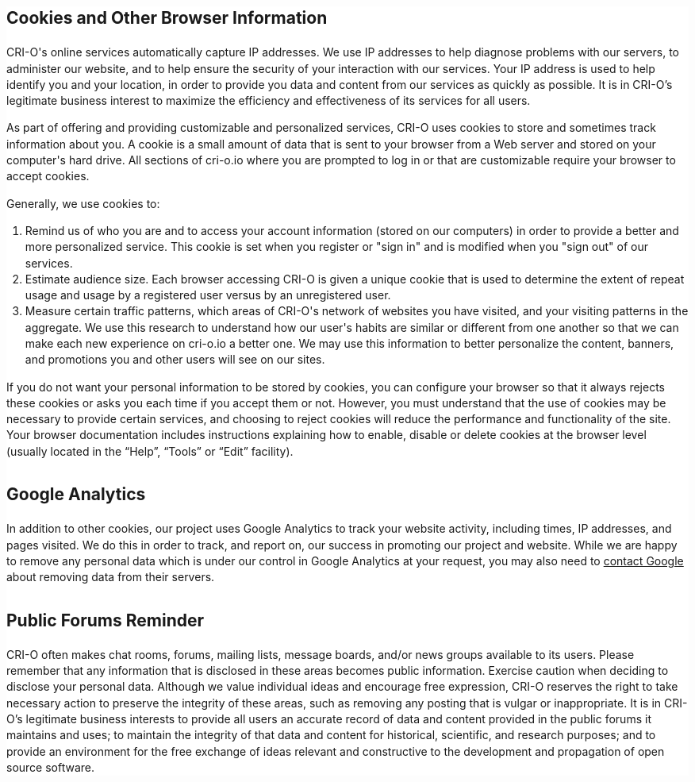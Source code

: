 ## Cookies and Other Browser Information

CRI-O's online services automatically capture IP addresses. We use IP addresses to help diagnose problems with our servers, to administer our website, and to help ensure the security of your interaction with our services. Your IP address is used to help identify you and your location, in order to provide you data and content from our services as quickly as possible. It is in CRI-O’s legitimate business interest to maximize the efficiency and effectiveness of its services for all users.

As part of offering and providing customizable and personalized services, CRI-O uses cookies to store and sometimes track information about you. A cookie is a small amount of data that is sent to your browser from a Web server and stored on your computer's hard drive. All sections of cri-o.io where you are prompted to log in or that are customizable require your browser to accept cookies.

Generally, we use cookies to:

1. Remind us of who you are and to access your account information (stored on our computers) in order to provide a better and more personalized service. This cookie is set when you register or "sign in" and is modified when you "sign out" of our services.
2. Estimate audience size. Each browser accessing CRI-O is given a unique cookie that is used to determine the extent of repeat usage and usage by a registered user versus by an unregistered user.
3. Measure certain traffic patterns, which areas of CRI-O's network of websites you have visited, and your visiting patterns in the aggregate. We use this research to understand how our user's habits are similar or different from one another so that we can make each new experience on cri-o.io a better one. We may use this information to better personalize the content, banners, and promotions you and other users will see on our sites.

If you do not want your personal information to be stored by cookies, you can configure your browser so that it always rejects these cookies or asks you each time if you accept them or not. However, you must understand that the use of cookies may be necessary to provide certain services, and choosing to reject cookies will reduce the performance and functionality of the site. Your browser documentation includes instructions explaining how to enable, disable or delete cookies at the browser level (usually located in the “Help”, “Tools” or “Edit” facility).

## Google Analytics

In addition to other cookies, our project uses Google Analytics to track your website activity, including times, IP addresses, and pages visited.  We do this in order to track, and report on, our success in promoting our project and website.  While we are happy to remove any personal data which is under our control in Google Analytics at your request, you may also need to [contact Google](https://privacy.google.com/businesses/compliance/#?modal_active=none) about removing data from their servers.

## Public Forums Reminder

CRI-O often makes chat rooms, forums, mailing lists, message boards, and/or news groups available to its users. Please remember that any information that is disclosed in these areas becomes public information. Exercise caution when deciding to disclose your personal data. Although we value individual ideas and encourage free expression, CRI-O reserves the right to take necessary action to preserve the integrity of these areas, such as removing any posting that is vulgar or inappropriate. It is in CRI-O’s legitimate business interests to provide all users an accurate record of data and content provided in the public forums it maintains and uses; to maintain the integrity of that data and content for historical, scientific, and research purposes; and to provide an environment for the free exchange of ideas relevant and constructive to the development and propagation of open source software.

